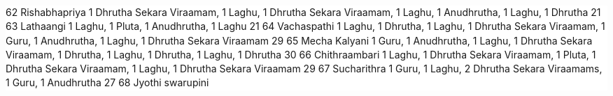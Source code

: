 <tr>
<td>62
</td>
<td>Rishabhapriya
</td>
<td>1 Dhrutha Sekara Viraamam, 1 Laghu, 1 Dhrutha Sekara Viraamam, 1 Laghu, 1 Anudhrutha, 1 Laghu, 1 Dhrutha
</td>
<td>21
</td></tr>
<tr>
<td>63
</td>
<td>Lathaangi
</td>
<td>1 Laghu, 1 Pluta, 1 Anudhrutha, 1 Laghu
</td>
<td>21
</td></tr>
<tr>
<td>64
</td>
<td>Vachaspathi
</td>
<td>1 Laghu, 1 Dhrutha, 1 Laghu, 1 Dhrutha Sekara Viraamam, 1 Guru, 1 Anudhrutha, 1 Laghu, 1 Dhrutha Sekara Viraamam
</td>
<td>29
</td></tr>
<tr>
<td>65
</td>
<td>Mecha Kalyani
</td>
<td>1 Guru, 1 Anudhrutha, 1 Laghu, 1 Dhrutha Sekara Viraamam, 1 Dhrutha, 1 Laghu, 1 Dhrutha, 1 Laghu, 1 Dhrutha
</td>
<td>30
</td></tr>
<tr>
<td>66
</td>
<td>Chithraambari
</td>
<td>1 Laghu, 1 Dhrutha Sekara Viraamam, 1 Pluta, 1 Dhrutha Sekara Viraamam, 1 Laghu, 1 Dhrutha Sekara Viraamam
</td>
<td>29
</td></tr>
<tr>
<td>67
</td>
<td>Sucharithra
</td>
<td>1 Guru, 1 Laghu, 2 Dhrutha Sekara Viraamams, 1 Guru, 1 Anudhrutha
</td>
<td>27
</td></tr>
<tr>
<td>68
</td>
<td>Jyothi swarupini
</td>